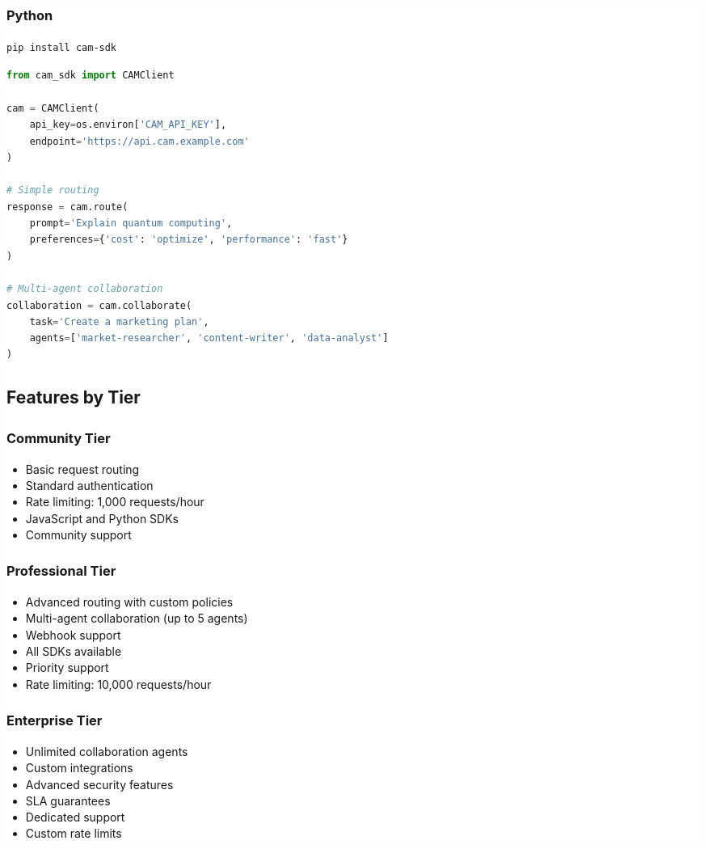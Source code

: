 ### Python
```bash
pip install cam-sdk
```

```python
from cam_sdk import CAMClient

cam = CAMClient(
    api_key=os.environ['CAM_API_KEY'],
    endpoint='https://api.cam.example.com'
)

# Simple routing
response = cam.route(
    prompt='Explain quantum computing',
    preferences={'cost': 'optimize', 'performance': 'fast'}
)

# Multi-agent collaboration
collaboration = cam.collaborate(
    task='Create a marketing plan',
    agents=['market-researcher', 'content-writer', 'data-analyst']
)
```

## Features by Tier

### Community Tier
- Basic request routing
- Standard authentication
- Rate limiting: 1,000 requests/hour
- JavaScript and Python SDKs
- Community support

### Professional Tier
- Advanced routing with custom policies
- Multi-agent collaboration (up to 5 agents)
- Webhook support
- All SDKs available
- Priority support
- Rate limiting: 10,000 requests/hour

### Enterprise Tier
- Unlimited collaboration agents
- Custom integrations
- Advanced security features
- SLA guarantees
- Dedicated support
- Custom rate limits
